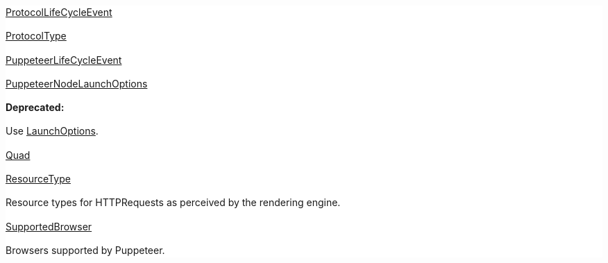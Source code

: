 </td><td>

</td></tr>
<tr><td>

<span id="protocollifecycleevent">[ProtocolLifeCycleEvent](./puppeteer.protocollifecycleevent.md)</span>

</td><td>

</td></tr>
<tr><td>

<span id="protocoltype">[ProtocolType](./puppeteer.protocoltype.md)</span>

</td><td>

</td></tr>
<tr><td>

<span id="puppeteerlifecycleevent">[PuppeteerLifeCycleEvent](./puppeteer.puppeteerlifecycleevent.md)</span>

</td><td>

</td></tr>
<tr><td>

<span id="puppeteernodelaunchoptions">[PuppeteerNodeLaunchOptions](./puppeteer.puppeteernodelaunchoptions.md)</span>

</td><td>

**Deprecated:**

Use [LaunchOptions](./puppeteer.launchoptions.md).

</td></tr>
<tr><td>

<span id="quad">[Quad](./puppeteer.quad.md)</span>

</td><td>

</td></tr>
<tr><td>

<span id="resourcetype">[ResourceType](./puppeteer.resourcetype.md)</span>

</td><td>

Resource types for HTTPRequests as perceived by the rendering engine.

</td></tr>
<tr><td>

<span id="supportedbrowser">[SupportedBrowser](./puppeteer.supportedbrowser.md)</span>

</td><td>

Browsers supported by Puppeteer.

</td></tr>
<tr><td>
